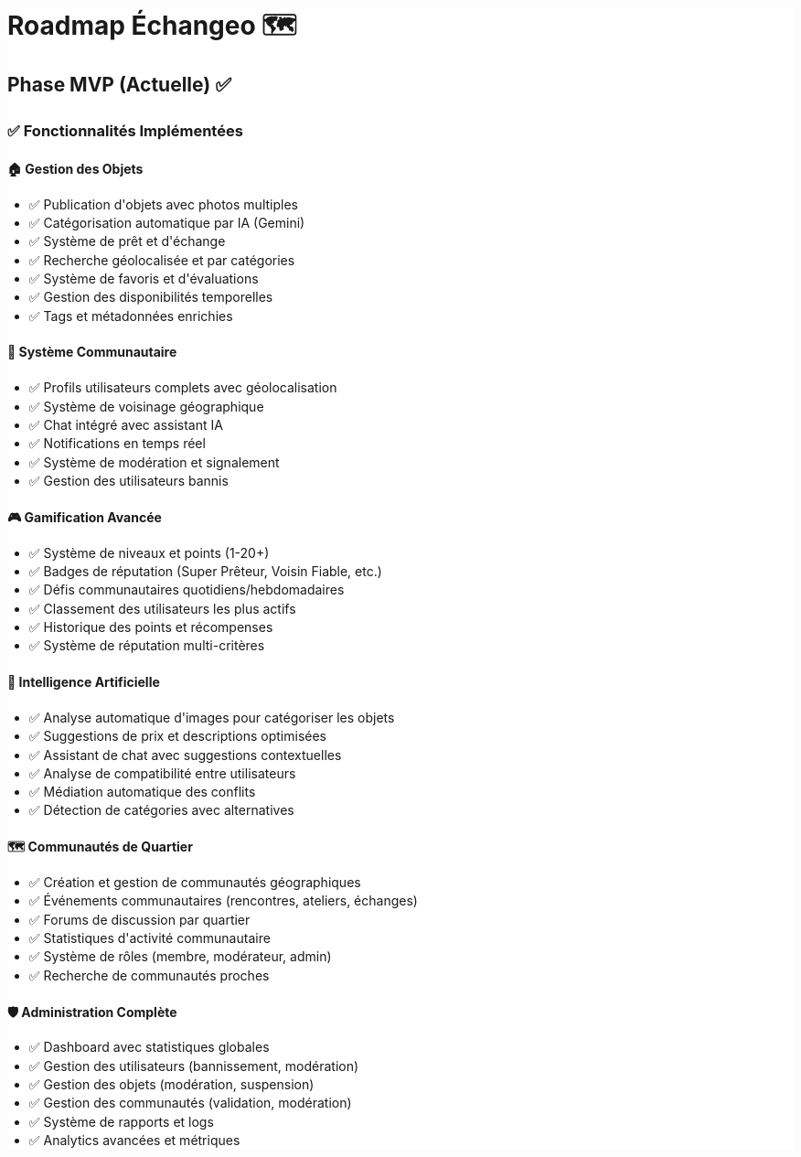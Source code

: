 # Roadmap Échangeo 🗺️

## Phase MVP (Actuelle) ✅

### ✅ Fonctionnalités Implémentées

#### 🏠 **Gestion des Objets**
- ✅ Publication d'objets avec photos multiples
- ✅ Catégorisation automatique par IA (Gemini)
- ✅ Système de prêt et d'échange
- ✅ Recherche géolocalisée et par catégories
- ✅ Système de favoris et d'évaluations
- ✅ Gestion des disponibilités temporelles
- ✅ Tags et métadonnées enrichies

#### 👥 **Système Communautaire**
- ✅ Profils utilisateurs complets avec géolocalisation
- ✅ Système de voisinage géographique
- ✅ Chat intégré avec assistant IA
- ✅ Notifications en temps réel
- ✅ Système de modération et signalement
- ✅ Gestion des utilisateurs bannis

#### 🎮 **Gamification Avancée**
- ✅ Système de niveaux et points (1-20+)
- ✅ Badges de réputation (Super Prêteur, Voisin Fiable, etc.)
- ✅ Défis communautaires quotidiens/hebdomadaires
- ✅ Classement des utilisateurs les plus actifs
- ✅ Historique des points et récompenses
- ✅ Système de réputation multi-critères

#### 🤖 **Intelligence Artificielle**
- ✅ Analyse automatique d'images pour catégoriser les objets
- ✅ Suggestions de prix et descriptions optimisées
- ✅ Assistant de chat avec suggestions contextuelles
- ✅ Analyse de compatibilité entre utilisateurs
- ✅ Médiation automatique des conflits
- ✅ Détection de catégories avec alternatives

#### 🗺️ **Communautés de Quartier**
- ✅ Création et gestion de communautés géographiques
- ✅ Événements communautaires (rencontres, ateliers, échanges)
- ✅ Forums de discussion par quartier
- ✅ Statistiques d'activité communautaire
- ✅ Système de rôles (membre, modérateur, admin)
- ✅ Recherche de communautés proches

#### 🛡️ **Administration Complète**
- ✅ Dashboard avec statistiques globales
- ✅ Gestion des utilisateurs (bannissement, modération)
- ✅ Gestion des objets (modération, suspension)
- ✅ Gestion des communautés (validation, modération)
- ✅ Système de rapports et logs
- ✅ Analytics avancées et métriques
